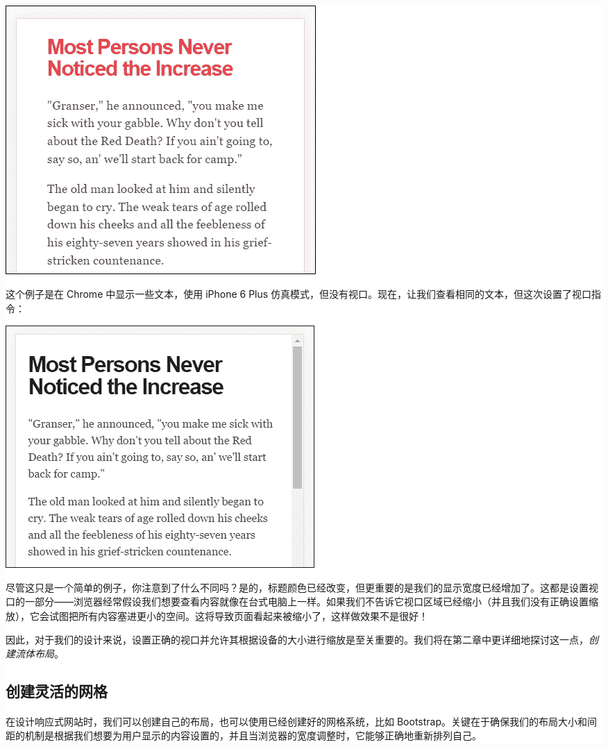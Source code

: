 ![控制视口](img/image_01_006.jpg)

这个例子是在 Chrome 中显示一些文本，使用 iPhone 6 Plus 仿真模式，但没有视口。现在，让我们查看相同的文本，但这次设置了视口指令：

![控制视口](img/image_01_007.jpg)

尽管这只是一个简单的例子，你注意到了什么不同吗？是的，标题颜色已经改变，但更重要的是我们的显示宽度已经增加了。这都是设置视口的一部分——浏览器经常假设我们想要查看内容就像在台式电脑上一样。如果我们不告诉它视口区域已经缩小（并且我们没有正确设置缩放），它会试图把所有内容塞进更小的空间。这将导致页面看起来被缩小了，这样做效果不是很好！

因此，对于我们的设计来说，设置正确的视口并允许其根据设备的大小进行缩放是至关重要的。我们将在第二章中更详细地探讨这一点，*创建流体布局*。

## 创建灵活的网格

在设计响应式网站时，我们可以创建自己的布局，也可以使用已经创建好的网格系统，比如 Bootstrap。关键在于确保我们的布局大小和间距的机制是根据我们想要为用户显示的内容设置的，并且当浏览器的宽度调整时，它能够正确地重新排列自己。
